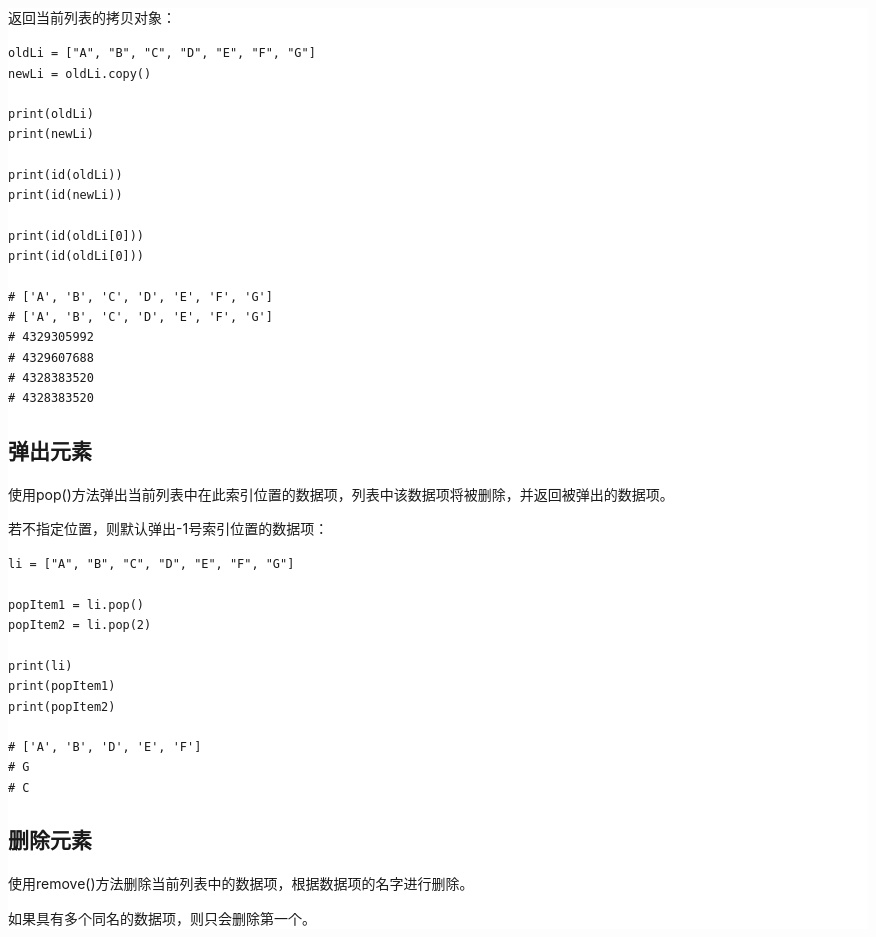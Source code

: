 返回当前列表的拷贝对象：

```
oldLi = ["A", "B", "C", "D", "E", "F", "G"]
newLi = oldLi.copy()

print(oldLi)
print(newLi)

print(id(oldLi))
print(id(newLi))

print(id(oldLi[0]))
print(id(oldLi[0]))

# ['A', 'B', 'C', 'D', 'E', 'F', 'G']
# ['A', 'B', 'C', 'D', 'E', 'F', 'G']
# 4329305992
# 4329607688
# 4328383520
# 4328383520
```





## 弹出元素

使用pop()方法弹出当前列表中在此索引位置的数据项，列表中该数据项将被删除，并返回被弹出的数据项。

若不指定位置，则默认弹出-1号索引位置的数据项：

```
li = ["A", "B", "C", "D", "E", "F", "G"]

popItem1 = li.pop()
popItem2 = li.pop(2)

print(li)
print(popItem1)
print(popItem2)

# ['A', 'B', 'D', 'E', 'F']
# G
# C
```





## 删除元素

使用remove()方法删除当前列表中的数据项，根据数据项的名字进行删除。

如果具有多个同名的数据项，则只会删除第一个。
